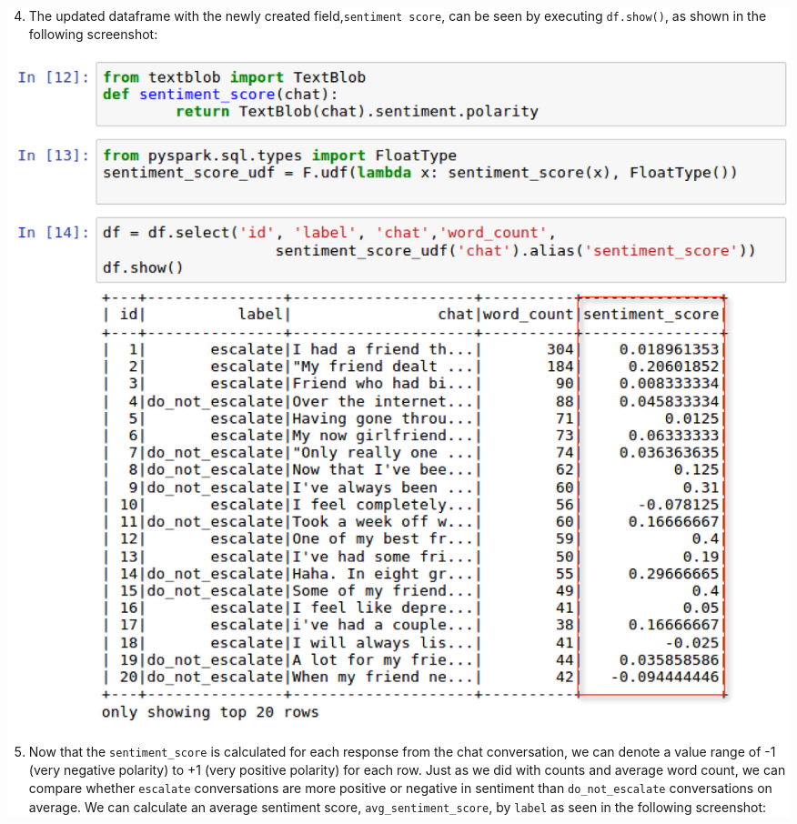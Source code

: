 

4.  The updated dataframe with the newly created
    field,`sentiment score`, can be seen by
    executing `df.show()`, as shown in the following
    screenshot:


![](./images/4364a378-3008-4b70-b2c9-32e950412b24.png)


5.  Now that the `sentiment_score` is calculated for each
    response from the chat conversation, we can denote a value range of
    -1 (very negative polarity) to +1 (very positive polarity) for each
    row. Just as we did with counts and average word count, we can
    compare whether `escalate` conversations are more positive
    or negative in sentiment than `do_not_escalate`
    conversations on average. We can calculate an average sentiment
    score, `avg_sentiment_score`, by `label` as seen
    in the following screenshot:
